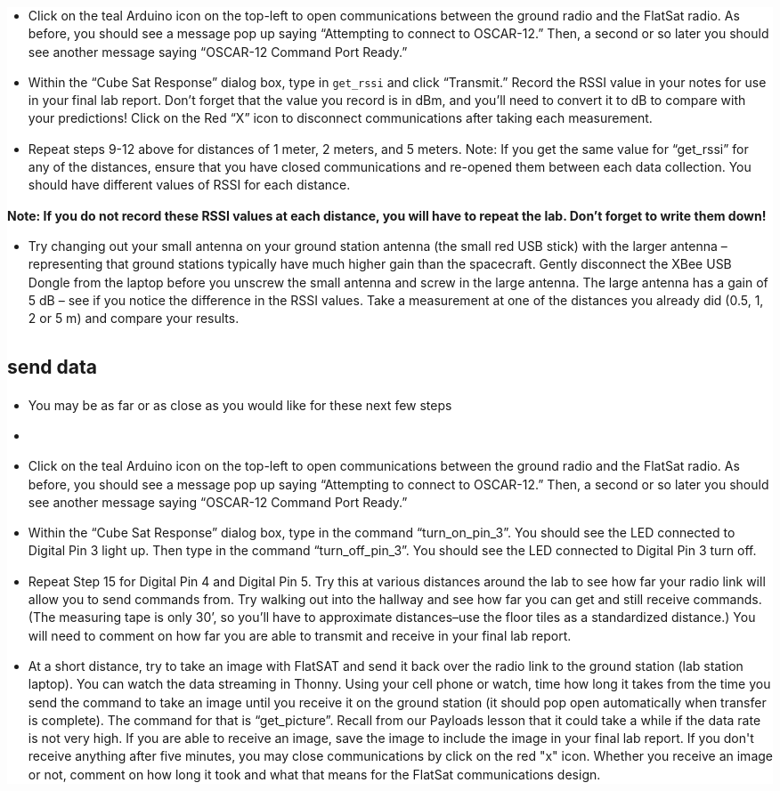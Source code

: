 - Click on the teal Arduino icon on the top-left to open communications between the ground radio and the FlatSat radio. As before, you should see a message pop up saying “Attempting to connect to OSCAR-12.” Then, a second or so later you should see another message saying “OSCAR-12 Command Port Ready.”

- Within the “Cube Sat Response” dialog box, type in `get_rssi` and click “Transmit.” Record the RSSI value in your notes for use in your final lab report. Don’t forget that the value you record is in dBm, and you’ll need to convert it to dB to compare with your predictions! Click on the Red “X” icon to disconnect communications after taking each measurement.

- Repeat steps 9-12 above for distances of 1 meter, 2 meters, and 5 meters. Note: If you get the same value for “get_rssi” for any of the distances, ensure that you have closed communications and re-opened them between each data collection. You should have different values of RSSI for each distance.

**Note: If you do not record these RSSI values at each distance, you will have to repeat the lab. Don’t forget to write them down!**

- Try changing out your small antenna on your ground station antenna (the small red USB stick) with the larger antenna – representing that ground stations typically have much higher gain than the spacecraft. Gently disconnect the XBee USB Dongle from the laptop before you unscrew the small antenna and screw in the large antenna. The large antenna has a gain of 5 dB – see if you notice the difference in the RSSI values. Take a measurement at one of the distances you already did (0.5, 1, 2 or 5 m) and compare your results.

## send data

- You may be as far or as close as you would like for these next few steps 

- 

- Click on the teal Arduino icon on the top-left to open communications between the ground radio and the FlatSat radio. As before, you should see a message pop up saying “Attempting to connect to OSCAR-12.” Then, a second or so later you should see another message saying “OSCAR-12 Command Port Ready.”

- Within the “Cube Sat Response” dialog box, type in the command “turn_on_pin_3”. You should see the LED connected to Digital Pin 3 light up. Then type in the command “turn_off_pin_3”. You should see the LED connected to Digital Pin 3 turn off. 

- Repeat Step 15 for Digital Pin 4 and Digital Pin 5. Try this at various distances around the lab to see how far your radio link will allow you to send commands from. Try walking out into the hallway and see how far you can get and still receive commands. (The measuring tape is only 30’, so you’ll have to approximate distances–use the floor tiles as a standardized distance.) You will need to comment on how far you are able to transmit and receive in your final lab report.

- At a short distance, try to take an image with FlatSAT and send it back over the radio link to the ground station (lab station laptop). You can watch the data streaming in Thonny. Using your cell phone or watch, time how long it takes from the time you send the command to take an image until you receive it on the ground station (it should pop open automatically when transfer is complete). The command for that is “get_picture”. Recall from our Payloads lesson that it could take a while if the data rate is not very high. If you are able to receive an image, save the image to include the image in your final lab report. If you don't receive anything after five minutes, you may close communications by click on the red "x" icon. Whether you receive an image or not, comment on how long it took and what that means for the FlatSat communications design.
